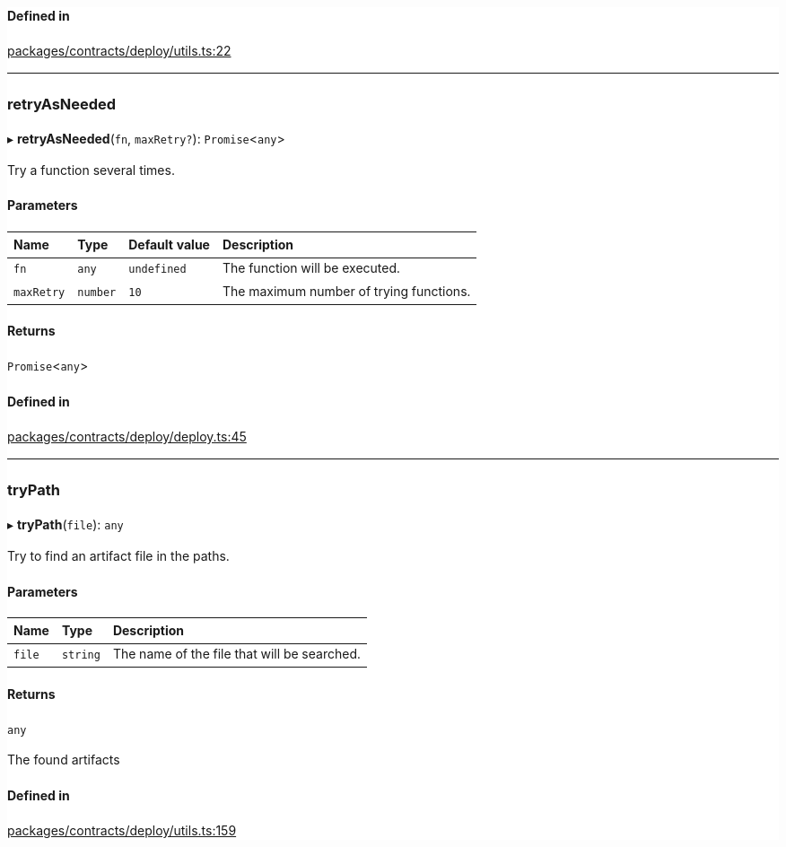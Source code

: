 #### Defined in

[packages/contracts/deploy/utils.ts:22](https://github.com/Unirep/Unirep/blob/60105749/packages/contracts/deploy/utils.ts#L22)

___

### retryAsNeeded

▸ **retryAsNeeded**(`fn`, `maxRetry?`): `Promise`<`any`\>

Try a function several times.

#### Parameters

| Name | Type | Default value | Description |
| :------ | :------ | :------ | :------ |
| `fn` | `any` | `undefined` | The function will be executed. |
| `maxRetry` | `number` | `10` | The maximum number of trying functions. |

#### Returns

`Promise`<`any`\>

#### Defined in

[packages/contracts/deploy/deploy.ts:45](https://github.com/Unirep/Unirep/blob/60105749/packages/contracts/deploy/deploy.ts#L45)

___

### tryPath

▸ **tryPath**(`file`): `any`

Try to find an artifact file in the paths.

#### Parameters

| Name | Type | Description |
| :------ | :------ | :------ |
| `file` | `string` | The name of the file that will be searched. |

#### Returns

`any`

The found artifacts

#### Defined in

[packages/contracts/deploy/utils.ts:159](https://github.com/Unirep/Unirep/blob/60105749/packages/contracts/deploy/utils.ts#L159)
